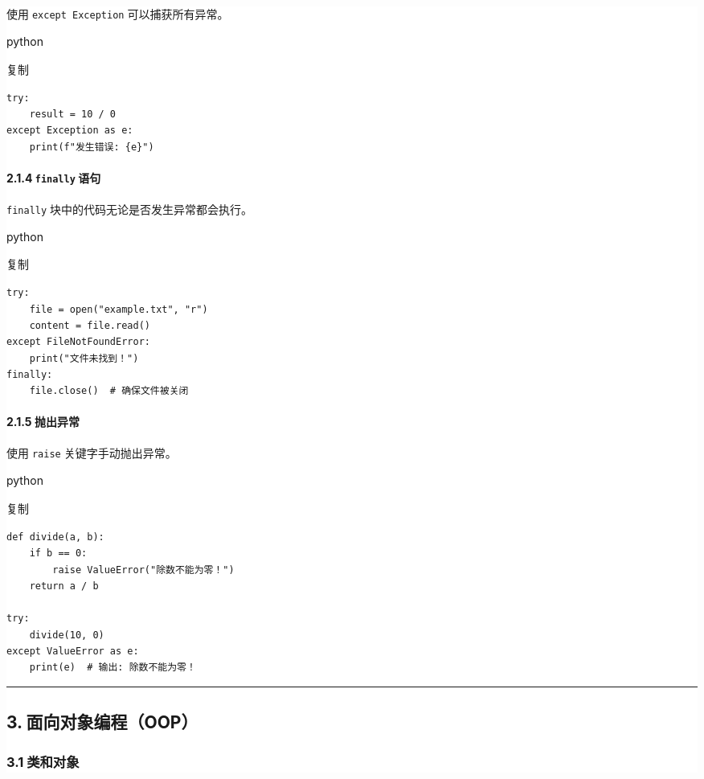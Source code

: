 使用 `except Exception` 可以捕获所有异常。

python

复制

```
try:
    result = 10 / 0
except Exception as e:
    print(f"发生错误: {e}")
```

#### 2.1.4 `finally` 语句

`finally` 块中的代码无论是否发生异常都会执行。

python

复制

```
try:
    file = open("example.txt", "r")
    content = file.read()
except FileNotFoundError:
    print("文件未找到！")
finally:
    file.close()  # 确保文件被关闭
```

#### 2.1.5 抛出异常

使用 `raise` 关键字手动抛出异常。

python

复制

```
def divide(a, b):
    if b == 0:
        raise ValueError("除数不能为零！")
    return a / b

try:
    divide(10, 0)
except ValueError as e:
    print(e)  # 输出: 除数不能为零！
```

------

## 3. 面向对象编程（OOP）

### 3.1 类和对象
